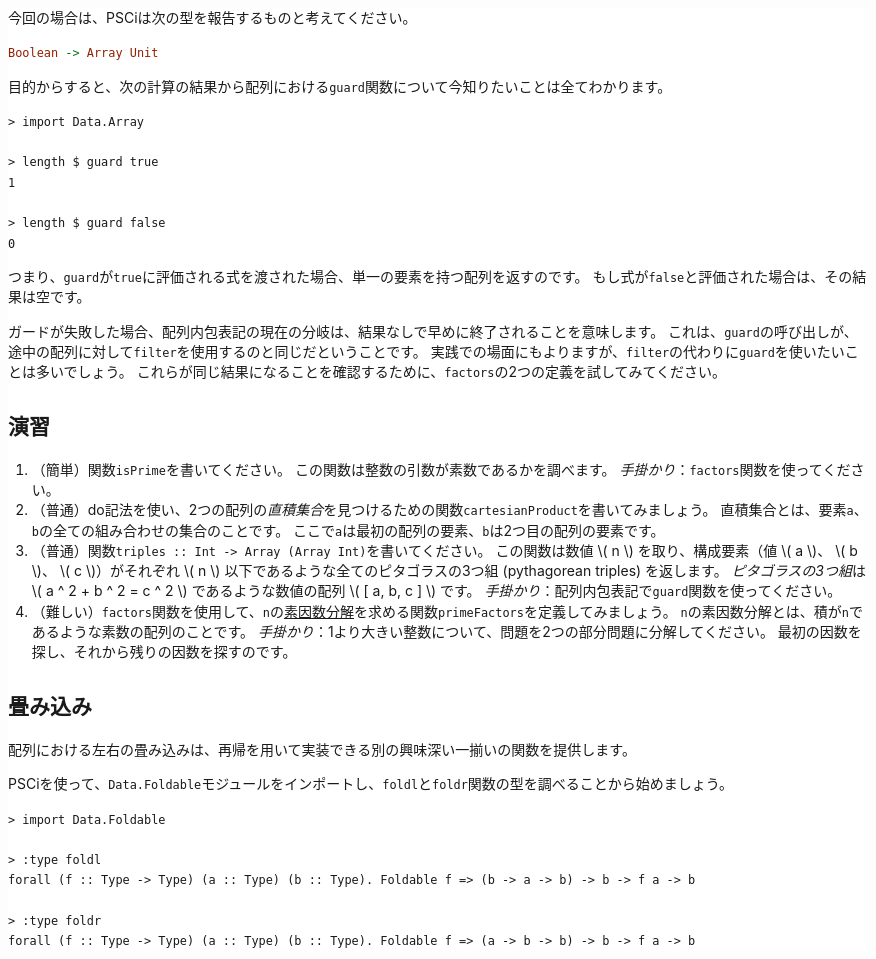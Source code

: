 今回の場合は、PSCiは次の型を報告するものと考えてください。

```haskell
Boolean -> Array Unit
```

目的からすると、次の計算の結果から配列における`guard`関数について今知りたいことは全てわかります。

```text
> import Data.Array

> length $ guard true
1

> length $ guard false
0
```

つまり、`guard`が`true`に評価される式を渡された場合、単一の要素を持つ配列を返すのです。
もし式が`false`と評価された場合は、その結果は空です。

ガードが失敗した場合、配列内包表記の現在の分岐は、結果なしで早めに終了されることを意味します。
これは、`guard`の呼び出しが、途中の配列に対して`filter`を使用するのと同じだということです。
実践での場面にもよりますが、`filter`の代わりに`guard`を使いたいことは多いでしょう。
これらが同じ結果になることを確認するために、`factors`の2つの定義を試してみてください。

## 演習

 1. （簡単）関数`isPrime`を書いてください。
    この関数は整数の引数が素数であるかを調べます。
    *手掛かり*：`factors`関数を使ってください。
 1. （普通）do記法を使い、2つの配列の*直積集合*を見つけるための関数`cartesianProduct`を書いてみましょう。
    直積集合とは、要素`a`、`b`の全ての組み合わせの集合のことです。
    ここで`a`は最初の配列の要素、`b`は2つ目の配列の要素です。
 1. （普通）関数`triples :: Int -> Array (Array Int)`を書いてください。
    この関数は数値 \\( n \\) を取り、構成要素（値 \\( a \\)、 \\( b \\)、 \\( c \\)）がそれぞれ \\( n
    \\) 以下であるような全てのピタゴラスの3つ組 (pythagorean triples) を返します。
    *ピタゴラスの3つ組*は \\( a ^ 2 + b ^ 2 = c ^ 2 \\) であるような数値の配列 \\( [ a, b, c ]
    \\) です。
    *手掛かり*：配列内包表記で`guard`関数を使ってください。
 1. （難しい）`factors`関数を使用して、`n`の[素因数分解](https://www.mathsisfun.com/prime-factorization.html)を求める関数`primeFactors`を定義してみましょう。
    `n`の素因数分解とは、積が`n`であるような素数の配列のことです。
    *手掛かり*：1より大きい整数について、問題を2つの部分問題に分解してください。
    最初の因数を探し、それから残りの因数を探すのです。

## 畳み込み

配列における左右の畳み込みは、再帰を用いて実装できる別の興味深い一揃いの関数を提供します。

PSCiを使って、`Data.Foldable`モジュールをインポートし、`foldl`と`foldr`関数の型を調べることから始めましょう。

```text
> import Data.Foldable

> :type foldl
forall (f :: Type -> Type) (a :: Type) (b :: Type). Foldable f => (b -> a -> b) -> b -> f a -> b

> :type foldr
forall (f :: Type -> Type) (a :: Type) (b :: Type). Foldable f => (a -> b -> b) -> b -> f a -> b
```
